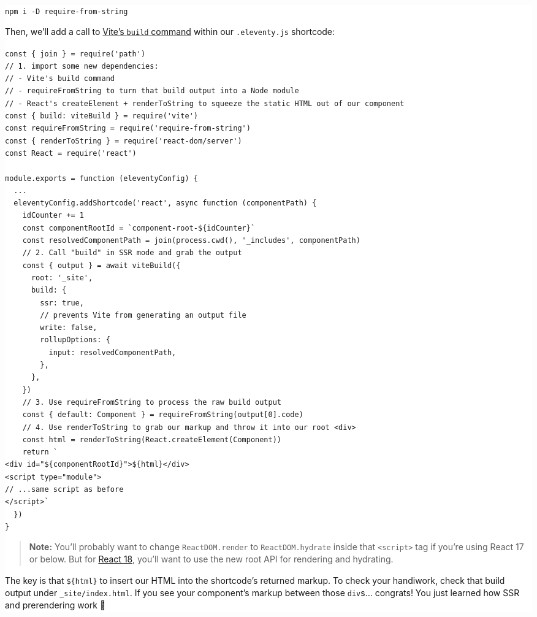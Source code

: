     npm i -D require-from-string


Then, we’ll add a call to [Vite’s `build` command](https://vitejs.dev/guide/api-javascript.html#build) within our `.eleventy.js` shortcode:

    const { join } = require('path')
    // 1. import some new dependencies:
    // - Vite's build command
    // - requireFromString to turn that build output into a Node module
    // - React's createElement + renderToString to squeeze the static HTML out of our component
    const { build: viteBuild } = require('vite')
    const requireFromString = require('require-from-string')
    const { renderToString } = require('react-dom/server')
    const React = require('react')

    module.exports = function (eleventyConfig) {
      ...
      eleventyConfig.addShortcode('react', async function (componentPath) {
        idCounter += 1
        const componentRootId = `component-root-${idCounter}`
        const resolvedComponentPath = join(process.cwd(), '_includes', componentPath)
        // 2. Call "build" in SSR mode and grab the output
        const { output } = await viteBuild({
          root: '_site',
          build: {
            ssr: true,
            // prevents Vite from generating an output file
            write: false,
            rollupOptions: {
              input: resolvedComponentPath,
            },
          },
        })
        // 3. Use requireFromString to process the raw build output
        const { default: Component } = requireFromString(output[0].code)
        // 4. Use renderToString to grab our markup and throw it into our root <div>
        const html = renderToString(React.createElement(Component))
        return `
    <div id="${componentRootId}">${html}</div>
    <script type="module">
    // ...same script as before
    </script>`
      })
    }


> **Note:** You’ll probably want to change `ReactDOM.render` to `ReactDOM.hydrate` inside that `<script>` tag if you’re using React 17 or below. But for [React 18](https://dev.to/cassidoo/react-18-alpha-is-out-now-what-2apj), you’ll want to use the new root API for rendering and hydrating.

The key is that `${html}` to insert our HTML into the shortcode’s returned markup. To check your handiwork, check that build output under `_site/index.html`. If you see your component’s markup between those `div`s… congrats! You just learned how SSR and prerendering work 🥳
